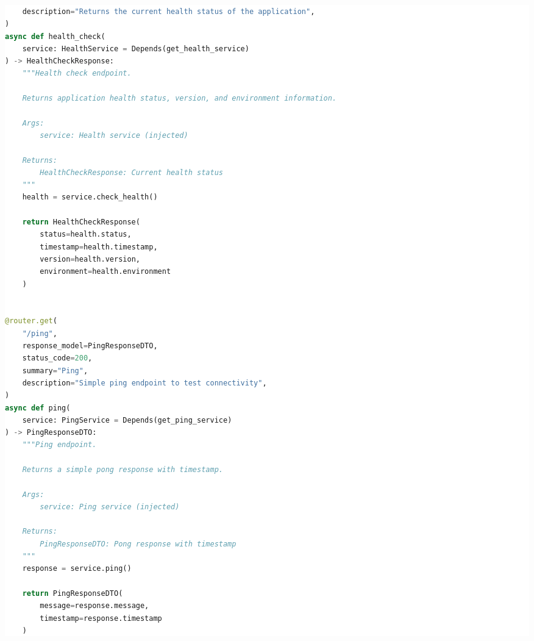 ```python
    description="Returns the current health status of the application",
)
async def health_check(
    service: HealthService = Depends(get_health_service)
) -> HealthCheckResponse:
    """Health check endpoint.

    Returns application health status, version, and environment information.

    Args:
        service: Health service (injected)

    Returns:
        HealthCheckResponse: Current health status
    """
    health = service.check_health()

    return HealthCheckResponse(
        status=health.status,
        timestamp=health.timestamp,
        version=health.version,
        environment=health.environment
    )


@router.get(
    "/ping",
    response_model=PingResponseDTO,
    status_code=200,
    summary="Ping",
    description="Simple ping endpoint to test connectivity",
)
async def ping(
    service: PingService = Depends(get_ping_service)
) -> PingResponseDTO:
    """Ping endpoint.

    Returns a simple pong response with timestamp.

    Args:
        service: Ping service (injected)

    Returns:
        PingResponseDTO: Pong response with timestamp
    """
    response = service.ping()

    return PingResponseDTO(
        message=response.message,
        timestamp=response.timestamp
    )
```

